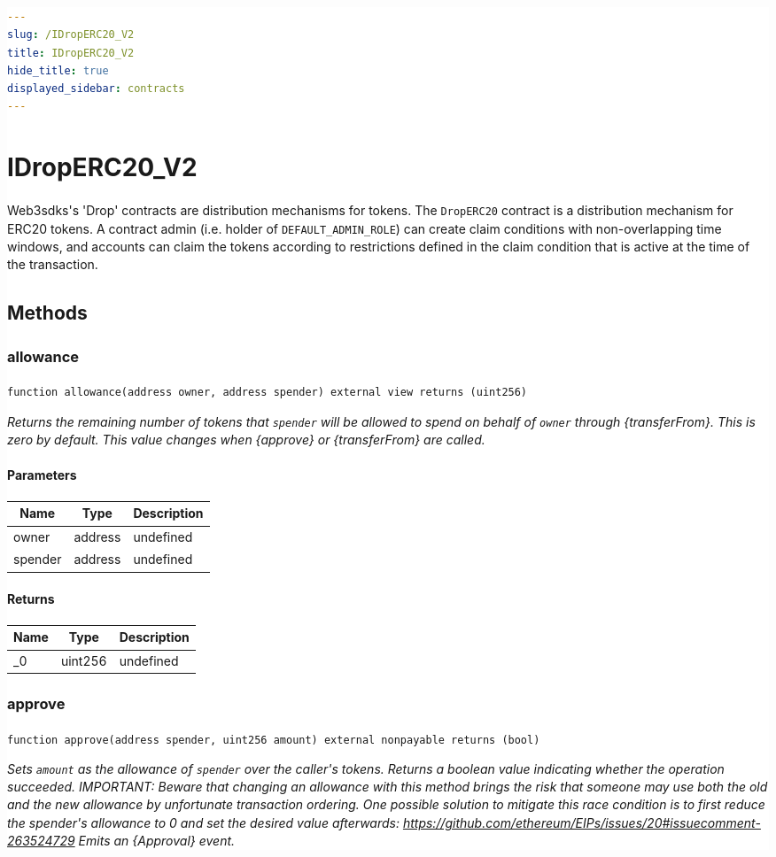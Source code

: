 ```yaml
---
slug: /IDropERC20_V2
title: IDropERC20_V2
hide_title: true
displayed_sidebar: contracts
---
```


# IDropERC20_V2

Web3sdks&#39;s &#39;Drop&#39; contracts are distribution mechanisms for tokens. The `DropERC20` contract is a distribution mechanism for ERC20 tokens. A contract admin (i.e. holder of `DEFAULT_ADMIN_ROLE`) can create claim conditions with non-overlapping time windows, and accounts can claim the tokens according to restrictions defined in the claim condition that is active at the time of the transaction.

## Methods

### allowance

```solidity
function allowance(address owner, address spender) external view returns (uint256)
```

_Returns the remaining number of tokens that `spender` will be allowed to spend on behalf of `owner` through {transferFrom}. This is zero by default. This value changes when {approve} or {transferFrom} are called._

#### Parameters

| Name    | Type    | Description |
| ------- | ------- | ----------- |
| owner   | address | undefined   |
| spender | address | undefined   |

#### Returns

| Name | Type    | Description |
| ---- | ------- | ----------- |
| \_0  | uint256 | undefined   |

### approve

```solidity
function approve(address spender, uint256 amount) external nonpayable returns (bool)
```

_Sets `amount` as the allowance of `spender` over the caller&#39;s tokens. Returns a boolean value indicating whether the operation succeeded. IMPORTANT: Beware that changing an allowance with this method brings the risk that someone may use both the old and the new allowance by unfortunate transaction ordering. One possible solution to mitigate this race condition is to first reduce the spender&#39;s allowance to 0 and set the desired value afterwards: https://github.com/ethereum/EIPs/issues/20#issuecomment-263524729 Emits an {Approval} event._

